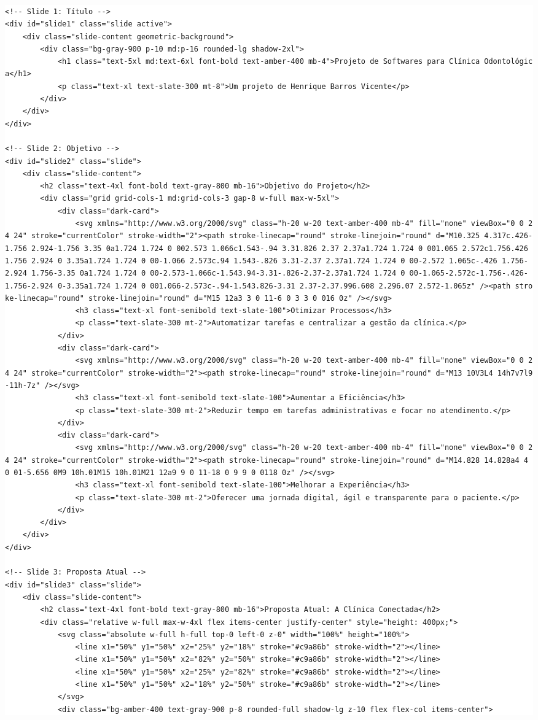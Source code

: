 </head>
<body>

    <!-- Slide 1: Título -->
    <div id="slide1" class="slide active">
        <div class="slide-content geometric-background">
            <div class="bg-gray-900 p-10 md:p-16 rounded-lg shadow-2xl">
                <h1 class="text-5xl md:text-6xl font-bold text-amber-400 mb-4">Projeto de Softwares para Clínica Odontológica</h1>
                <p class="text-xl text-slate-300 mt-8">Um projeto de Henrique Barros Vicente</p>
            </div>
        </div>
    </div>

    <!-- Slide 2: Objetivo -->
    <div id="slide2" class="slide">
        <div class="slide-content">
            <h2 class="text-4xl font-bold text-gray-800 mb-16">Objetivo do Projeto</h2>
            <div class="grid grid-cols-1 md:grid-cols-3 gap-8 w-full max-w-5xl">
                <div class="dark-card">
                    <svg xmlns="http://www.w3.org/2000/svg" class="h-20 w-20 text-amber-400 mb-4" fill="none" viewBox="0 0 24 24" stroke="currentColor" stroke-width="2"><path stroke-linecap="round" stroke-linejoin="round" d="M10.325 4.317c.426-1.756 2.924-1.756 3.35 0a1.724 1.724 0 002.573 1.066c1.543-.94 3.31.826 2.37 2.37a1.724 1.724 0 001.065 2.572c1.756.426 1.756 2.924 0 3.35a1.724 1.724 0 00-1.066 2.573c.94 1.543-.826 3.31-2.37 2.37a1.724 1.724 0 00-2.572 1.065c-.426 1.756-2.924 1.756-3.35 0a1.724 1.724 0 00-2.573-1.066c-1.543.94-3.31-.826-2.37-2.37a1.724 1.724 0 00-1.065-2.572c-1.756-.426-1.756-2.924 0-3.35a1.724 1.724 0 001.066-2.573c-.94-1.543.826-3.31 2.37-2.37.996.608 2.296.07 2.572-1.065z" /><path stroke-linecap="round" stroke-linejoin="round" d="M15 12a3 3 0 11-6 0 3 3 0 016 0z" /></svg>
                    <h3 class="text-xl font-semibold text-slate-100">Otimizar Processos</h3>
                    <p class="text-slate-300 mt-2">Automatizar tarefas e centralizar a gestão da clínica.</p>
                </div>
                <div class="dark-card">
                    <svg xmlns="http://www.w3.org/2000/svg" class="h-20 w-20 text-amber-400 mb-4" fill="none" viewBox="0 0 24 24" stroke="currentColor" stroke-width="2"><path stroke-linecap="round" stroke-linejoin="round" d="M13 10V3L4 14h7v7l9-11h-7z" /></svg>
                    <h3 class="text-xl font-semibold text-slate-100">Aumentar a Eficiência</h3>
                    <p class="text-slate-300 mt-2">Reduzir tempo em tarefas administrativas e focar no atendimento.</p>
                </div>
                <div class="dark-card">
                    <svg xmlns="http://www.w3.org/2000/svg" class="h-20 w-20 text-amber-400 mb-4" fill="none" viewBox="0 0 24 24" stroke="currentColor" stroke-width="2"><path stroke-linecap="round" stroke-linejoin="round" d="M14.828 14.828a4 4 0 01-5.656 0M9 10h.01M15 10h.01M21 12a9 9 0 11-18 0 9 9 0 0118 0z" /></svg>
                    <h3 class="text-xl font-semibold text-slate-100">Melhorar a Experiência</h3>
                    <p class="text-slate-300 mt-2">Oferecer uma jornada digital, ágil e transparente para o paciente.</p>
                </div>
            </div>
        </div>
    </div>

    <!-- Slide 3: Proposta Atual -->
    <div id="slide3" class="slide">
        <div class="slide-content">
            <h2 class="text-4xl font-bold text-gray-800 mb-16">Proposta Atual: A Clínica Conectada</h2>
            <div class="relative w-full max-w-4xl flex items-center justify-center" style="height: 400px;">
                <svg class="absolute w-full h-full top-0 left-0 z-0" width="100%" height="100%">
                    <line x1="50%" y1="50%" x2="25%" y2="18%" stroke="#c9a86b" stroke-width="2"></line>
                    <line x1="50%" y1="50%" x2="82%" y2="50%" stroke="#c9a86b" stroke-width="2"></line>
                    <line x1="50%" y1="50%" x2="25%" y2="82%" stroke="#c9a86b" stroke-width="2"></line>
                    <line x1="50%" y1="50%" x2="18%" y2="50%" stroke="#c9a86b" stroke-width="2"></line>
                </svg>
                <div class="bg-amber-400 text-gray-900 p-8 rounded-full shadow-lg z-10 flex flex-col items-center">